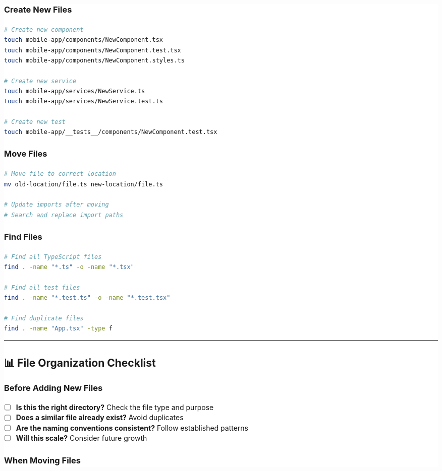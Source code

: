 ### **Create New Files**

```bash
# Create new component
touch mobile-app/components/NewComponent.tsx
touch mobile-app/components/NewComponent.test.tsx
touch mobile-app/components/NewComponent.styles.ts

# Create new service
touch mobile-app/services/NewService.ts
touch mobile-app/services/NewService.test.ts

# Create new test
touch mobile-app/__tests__/components/NewComponent.test.tsx
```

### **Move Files**

```bash
# Move file to correct location
mv old-location/file.ts new-location/file.ts

# Update imports after moving
# Search and replace import paths
```

### **Find Files**

```bash
# Find all TypeScript files
find . -name "*.ts" -o -name "*.tsx"

# Find all test files
find . -name "*.test.ts" -o -name "*.test.tsx"

# Find duplicate files
find . -name "App.tsx" -type f
```

---

## 📊 **File Organization Checklist**

### **Before Adding New Files**

- [ ] **Is this the right directory?** Check the file type and purpose
- [ ] **Does a similar file already exist?** Avoid duplicates
- [ ] **Are the naming conventions consistent?** Follow established patterns
- [ ] **Will this scale?** Consider future growth

### **When Moving Files**
